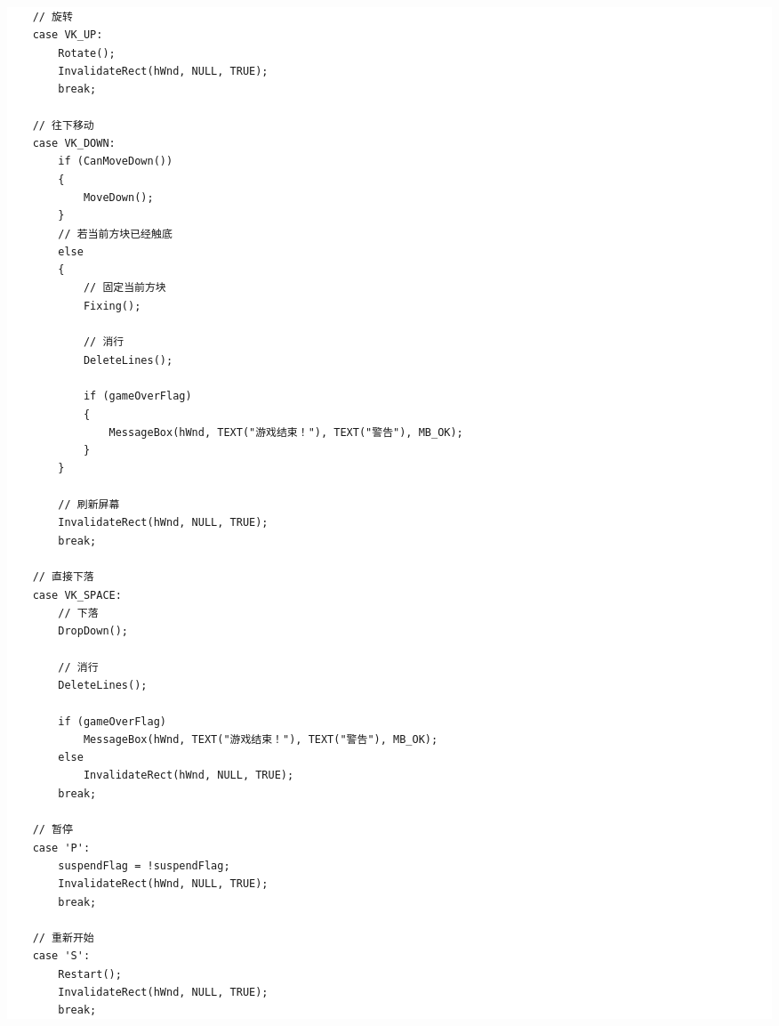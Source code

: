 		// 旋转
		case VK_UP:
			Rotate();
			InvalidateRect(hWnd, NULL, TRUE);
			break;

		// 往下移动
		case VK_DOWN:
			if (CanMoveDown()) 
			{
				MoveDown();
			}
			// 若当前方块已经触底
			else 
			{
				// 固定当前方块
				Fixing();

				// 消行
				DeleteLines();

				if (gameOverFlag)
				{
					MessageBox(hWnd, TEXT("游戏结束！"), TEXT("警告"), MB_OK);
				}
			}

			// 刷新屏幕
			InvalidateRect(hWnd, NULL, TRUE);
			break;

		// 直接下落
		case VK_SPACE:
			// 下落
			DropDown();

			// 消行
			DeleteLines();

			if (gameOverFlag)
				MessageBox(hWnd, TEXT("游戏结束！"), TEXT("警告"), MB_OK);
			else
				InvalidateRect(hWnd, NULL, TRUE);
			break;

		// 暂停
		case 'P':
			suspendFlag = !suspendFlag;
			InvalidateRect(hWnd, NULL, TRUE);
			break;

		// 重新开始
		case 'S':
			Restart();
			InvalidateRect(hWnd, NULL, TRUE);
			break;
